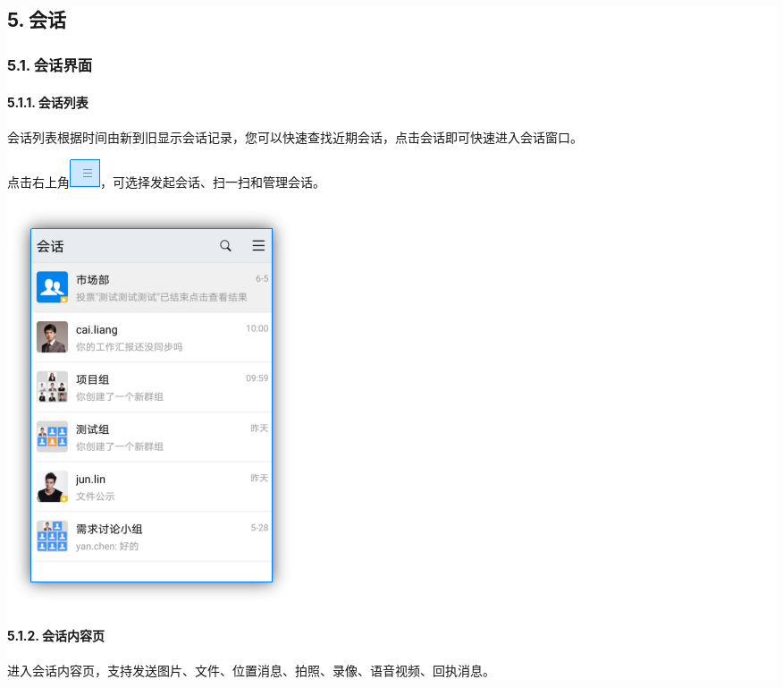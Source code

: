 ## **5.** **会话**

### **5.1.** **会话界面**

#### **5.1.1.** **会话列表**

会话列表根据时间由新到旧显示会话记录，您可以快速查找近期会话，点击会话即可快速进入会话窗口。

点击右上角![1593746998093](1593746998093.png)，可选择发起会话、扫一扫和管理会话。

  ![1593746985087](1593746985087.png)

#### **5.1.2.** **会话内容页**

进入会话内容页，支持发送图片、文件、位置消息、拍照、录像、语音视频、回执消息。
